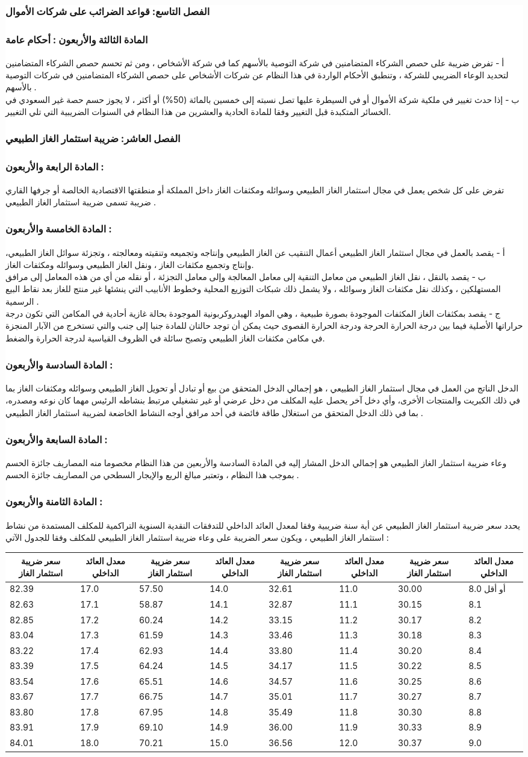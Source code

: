 ### الفصل التاسع: قواعد الضرائب على شركات الأموال

### المادة الثالثة والأربعون : أحكام عامة

أ - تفرض ضريبة على حصص الشركاء المتضامنين في شركة التوصية بالأسهم كما في شركة الأشخاص ، ومن ثم تحسم حصص الشركاء المتضامنين لتحديد الوعاء الضريبي للشركة ، وتنطبق الأحكام الواردة في هذا النظام عن شركات الأشخاص على حصص الشركاء المتضامنين في شركات التوصية بالأسهم .  
ب - إذا حدث تغيير في ملكية شركة الأموال أو في السيطرة عليها تصل نسبته إلى خمسين بالمائة (50%) أو أكثر ، لا يجوز حسم حصة غير السعودي في الخسائر المتكبدة قبل التغيير وفقا للمادة الحادية والعشرين من هذا النظام في السنوات الضريبية التي تلي التغيير.

### الفصل العاشر: ضريبة استثمار الغاز الطبيعي

### المادة الرابعة والأربعون :

تفرض على كل شخص يعمل في مجال استثمار الغاز الطبيعي وسوائله ومكثفات الغاز داخل المملكة أو منطقتها الاقتصادية الخالصة أو جرفها القاري ضريبة تسمى ضريبة استثمار الغاز الطبيعي .

### المادة الخامسة والأربعون :

أ - يقصد بالعمل في مجال استثمار الغاز الطبيعي أعمال التنقيب عن الغاز الطبيعي وإنتاجه وتجميعه وتنقيته ومعالجته ، وتجزئة سوائل الغاز الطبيعي، وإنتاج وتجميع مكثفات الغاز ، ونقل الغاز الطبيعي وسوائله ومكثفات الغاز.  
ب - يقصد بالنقل ، نقل الغاز الطبيعي من معامل التنقية إلى معامل المعالجة وإلى معامل التجزئة ، أو نقله من أي من هذه المعامل إلى مرافق المستهلكين ، وكذلك نقل مكثفات الغاز وسوائله ، ولا يشمل ذلك شبكات التوزيع المحلية وخطوط الأنابيب التي ينشئها غير منتج للغاز بعد نقاط البيع الرسمية .  
ج - يقصد بمكثفات الغاز المكثفات الموجودة بصورة طبيعية ، وهي المواد الهيدروكربونية الموجودة بحالة غازية أحادية في المكامن التي تكون درجة حراراتها الأصلية فيما بين درجة الحرارة الحرجة ودرجة الحرارة القصوى حيث يمكن أن توجد حالتان للمادة جنبا إلى جنب والتي تستخرج من الآبار المنجزة في مكامن مكثفات الغاز الطبيعي وتصبح سائلة في الظروف القياسية لدرجة الحرارة والضغط.

### المادة السادسة والأربعون :

الدخل الناتج من العمل في مجال استثمار الغاز الطبيعي ، هو إجمالي الدخل المتحقق من بيع أو تبادل أو تحويل الغاز الطبيعي وسوائله ومكثفات الغاز بما في ذلك الكبريت والمنتجات الأخرى، وأي دخل آخر يحصل عليه المكلف من دخل عرضي أو غير تشغيلي مرتبط بنشاطه الرئيس مهما كان نوعه ومصدره، بما في ذلك الدخل المتحقق من استغلال طاقة فائضة في أحد مرافق أوجه النشاط الخاضعة لضريبة استثمار الغاز الطبيعي .

### المادة السابعة والأربعون :

وعاء ضريبة استثمار الغاز الطبيعي هو إجمالي الدخل المشار إليه في المادة السادسة والأربعين من هذا النظام مخصوما منه المصاريف جائزة الحسم بموجب هذا النظام ، وتعتبر مبالغ الريع والإيجار السطحي من المصاريف جائزة الحسم .

### المادة الثامنة والأربعون :

يحدد سعر ضريبة استثمار الغاز الطبيعي عن أية سنة ضريبية وفقا لمعدل العائد الداخلي للتدفقات النقدية السنوية التراكمية للمكلف المستمدة من نشاط استثمار الغاز الطبيعي ، ويكون سعر الضريبة على وعاء ضريبة استثمار الغاز الطبيعي للمكلف وفقا للجدول الآتي :

سعر ضريبة استثمار الغاز |  معدل العائد الداخلي |  سعر ضريبة استثمار الغاز |  معدل العائد الداخلي |  سعر ضريبة استثمار الغاز |  معدل العائد الداخلي |  سعر ضريبة استثمار الغاز |  معدل العائد الداخلي  
---|---|---|---|---|---|---|---  
82.39 |  17.0 |  57.50 |  14.0 |  32.61 |  11.0 |  30.00 |  8.0 أو أقل  
82.63 |  17.1 |  58.87 |  14.1 |  32.87 |  11.1 |  30.15 |  8.1  
82.85 |  17.2 |  60.24 |  14.2 |  33.15 |  11.2 |  30.17 |  8.2  
83.04 |  17.3 |  61.59 |  14.3 |  33.46 |  11.3 |  30.18 |  8.3  
83.22 |  17.4 |  62.93 |  14.4 |  33.80 |  11.4 |  30.20 |  8.4  
83.39 |  17.5 |  64.24 |  14.5 |  34.17 |  11.5 |  30.22 |  8.5  
83.54 |  17.6 |  65.51 |  14.6 |  34.57 |  11.6 |  30.25 |  8.6  
83.67 |  17.7 |  66.75 |  14.7 |  35.01 |  11.7 |  30.27 |  8.7  
83.80 |  17.8 |  67.95 |  14.8 |  35.49 |  11.8 |  30.30 |  8.8  
83.91 |  17.9 |  69.10 |  14.9 |  36.00 |  11.9 |  30.33 |  8.9  
84.01 |  18.0 |  70.21 |  15.0 |  36.56 |  12.0 |  30.37 |  9.0  
